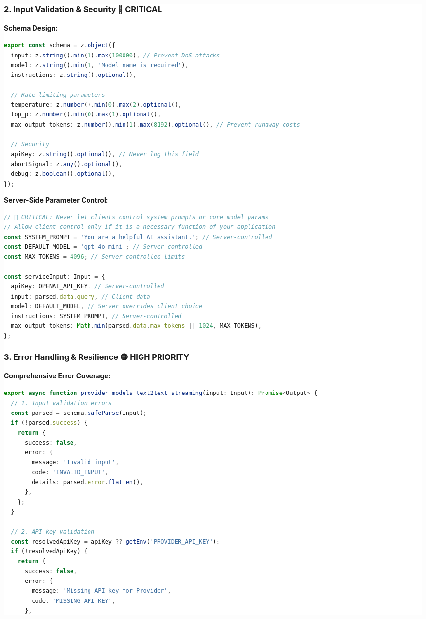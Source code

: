 ### 2. **Input Validation & Security** 🔴 **CRITICAL**

**Schema Design:**
```typescript
export const schema = z.object({
  input: z.string().min(1).max(100000), // Prevent DoS attacks
  model: z.string().min(1, 'Model name is required'),
  instructions: z.string().optional(),
  
  // Rate limiting parameters
  temperature: z.number().min(0).max(2).optional(),
  top_p: z.number().min(0).max(1).optional(),
  max_output_tokens: z.number().min(1).max(8192).optional(), // Prevent runaway costs
  
  // Security
  apiKey: z.string().optional(), // Never log this field
  abortSignal: z.any().optional(),
  debug: z.boolean().optional(),
});
```

**Server-Side Parameter Control:**
```typescript
// 🚨 CRITICAL: Never let clients control system prompts or core model params
// Allow client control only if it is a necessary function of your application
const SYSTEM_PROMPT = 'You are a helpful AI assistant.'; // Server-controlled
const DEFAULT_MODEL = 'gpt-4o-mini'; // Server-controlled
const MAX_TOKENS = 4096; // Server-controlled limits

const serviceInput: Input = {
  apiKey: OPENAI_API_KEY, // Server-controlled
  input: parsed.data.query, // Client data
  model: DEFAULT_MODEL, // Server overrides client choice
  instructions: SYSTEM_PROMPT, // Server-controlled
  max_output_tokens: Math.min(parsed.data.max_tokens || 1024, MAX_TOKENS),
};
```

### 3. **Error Handling & Resilience** 🟡 **HIGH PRIORITY**

**Comprehensive Error Coverage:**
```typescript
export async function provider_models_text2text_streaming(input: Input): Promise<Output> {
  // 1. Input validation errors
  const parsed = schema.safeParse(input);
  if (!parsed.success) {
    return {
      success: false,
      error: {
        message: 'Invalid input',
        code: 'INVALID_INPUT',
        details: parsed.error.flatten(),
      },
    };
  }

  // 2. API key validation
  const resolvedApiKey = apiKey ?? getEnv('PROVIDER_API_KEY');
  if (!resolvedApiKey) {
    return {
      success: false,
      error: {
        message: 'Missing API key for Provider',
        code: 'MISSING_API_KEY',
      },
```